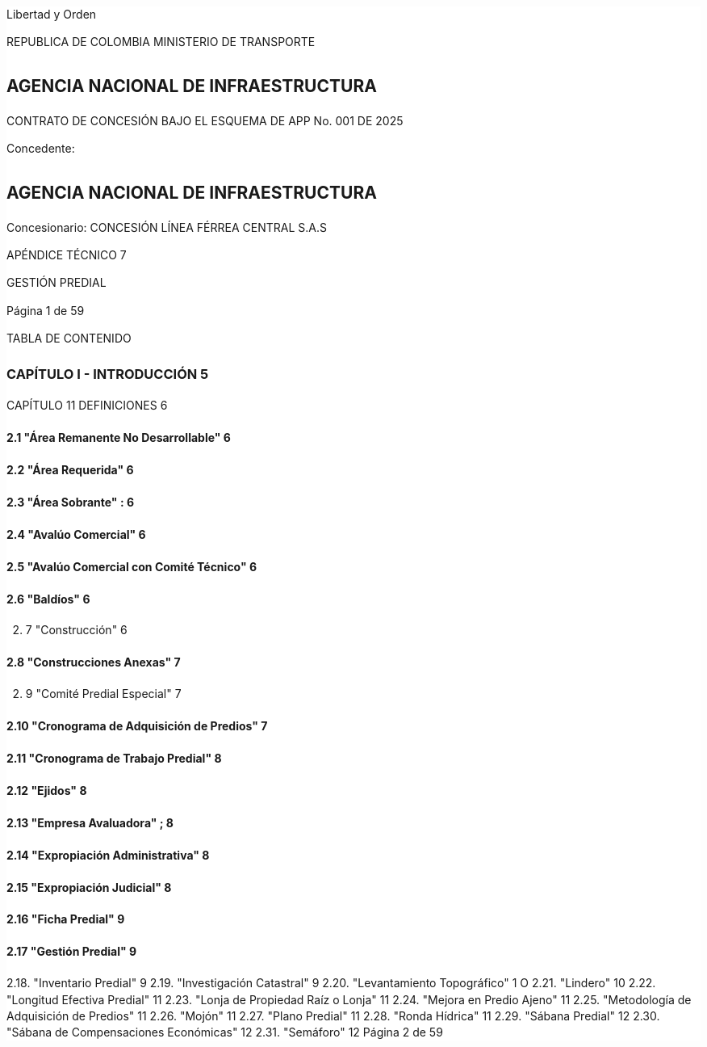 

Libertad y Orden

REPUBLICA DE COLOMBIA MINISTERIO DE TRANSPORTE
## AGENCIA NACIONAL DE INFRAESTRUCTURA

CONTRATO DE CONCESIÓN BAJO EL ESQUEMA DE APP No. 001 DE 2025

Concedente:

## AGENCIA NACIONAL DE INFRAESTRUCTURA

Concesionario:
CONCESIÓN LÍNEA FÉRREA CENTRAL S.A.S

APÉNDICE TÉCNICO 7

GESTIÓN PREDIAL

Página 1 de 59

TABLA DE CONTENIDO
### CAPÍTULO I - INTRODUCCIÓN 5
CAPÍTULO 11 DEFINICIONES 6
#### 2.1 "Área Remanente No Desarrollable" 6
#### 2.2 "Área Requerida" 6
#### 2.3 "Área Sobrante" : 6
#### 2.4 "Avalúo Comercial" 6
#### 2.5 "Avalúo Comercial con Comité Técnico" 6
#### 2.6 "Baldíos" 6
2. 7 "Construcción" 6
#### 2.8 "Construcciones Anexas" 7
2. 9 "Comité Predial Especial" 7
#### 2.10 "Cronograma de Adquisición de Predios" 7
#### 2.11 "Cronograma de Trabajo Predial" 8
#### 2.12 "Ejidos" 8
#### 2.13 "Empresa Avaluadora" ; 8
#### 2.14 "Expropiación Administrativa" 8
#### 2.15 "Expropiación Judicial" 8
#### 2.16 "Ficha Predial" 9
#### 2.17 "Gestión Predial" 9
2.18. "Inventario Predial" 9
2.19. "Investigación Catastral" 9
2.20. "Levantamiento Topográfico" 1 O
2.21. "Lindero" 10
2.22. "Longitud Efectiva Predial" 11
2.23. "Lonja de Propiedad Raíz o Lonja" 11
2.24. "Mejora en Predio Ajeno" 11
2.25. "Metodología de Adquisición de Predios" 11
2.26. "Mojón" 11
2.27. "Plano Predial" 11
2.28. "Ronda Hídrica" 11
2.29. "Sábana Predial" 12
2.30. "Sábana de Compensaciones Económicas" 12
2.31. "Semáforo" 12
Página 2 de 59
